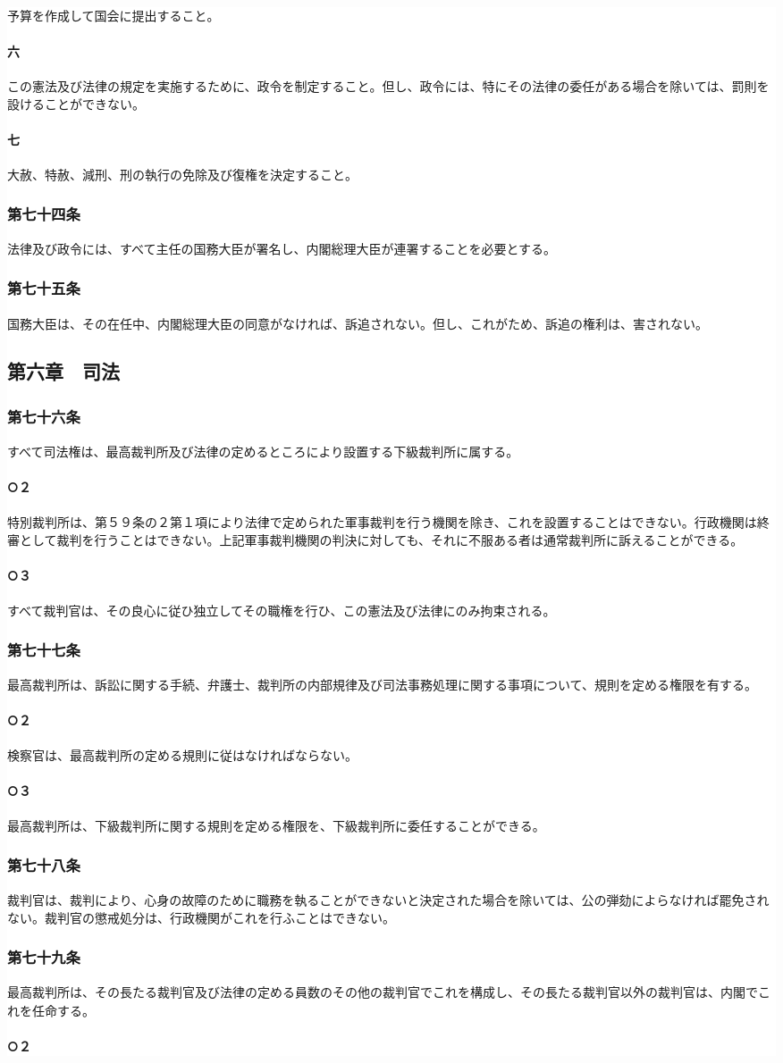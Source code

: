 予算を作成して国会に提出すること。

#### 六

この憲法及び法律の規定を実施するために、政令を制定すること。但し、政令には、特にその法律の委任がある場合を除いては、罰則を設けることができない。

#### 七

大赦、特赦、減刑、刑の執行の免除及び復権を決定すること。

### 第七十四条

法律及び政令には、すべて主任の国務大臣が署名し、内閣総理大臣が連署することを必要とする。

### 第七十五条

国務大臣は、その在任中、内閣総理大臣の同意がなければ、訴追されない。但し、これがため、訴追の権利は、害されない。


## 第六章　司法

### 第七十六条

すべて司法権は、最高裁判所及び法律の定めるところにより設置する下級裁判所に属する。

#### ○２

特別裁判所は、第５９条の２第１項により法律で定められた軍事裁判を行う機関を除き、これを設置することはできない。行政機関は終審として裁判を行うことはできない。上記軍事裁判機関の判決に対しても、それに不服ある者は通常裁判所に訴えることができる。

#### ○３

すべて裁判官は、その良心に従ひ独立してその職権を行ひ、この憲法及び法律にのみ拘束される。

### 第七十七条

最高裁判所は、訴訟に関する手続、弁護士、裁判所の内部規律及び司法事務処理に関する事項について、規則を定める権限を有する。

#### ○２

検察官は、最高裁判所の定める規則に従はなければならない。

#### ○３

最高裁判所は、下級裁判所に関する規則を定める権限を、下級裁判所に委任することができる。

### 第七十八条

裁判官は、裁判により、心身の故障のために職務を執ることができないと決定された場合を除いては、公の弾劾によらなければ罷免されない。裁判官の懲戒処分は、行政機関がこれを行ふことはできない。

### 第七十九条

最高裁判所は、その長たる裁判官及び法律の定める員数のその他の裁判官でこれを構成し、その長たる裁判官以外の裁判官は、内閣でこれを任命する。

#### ○２
